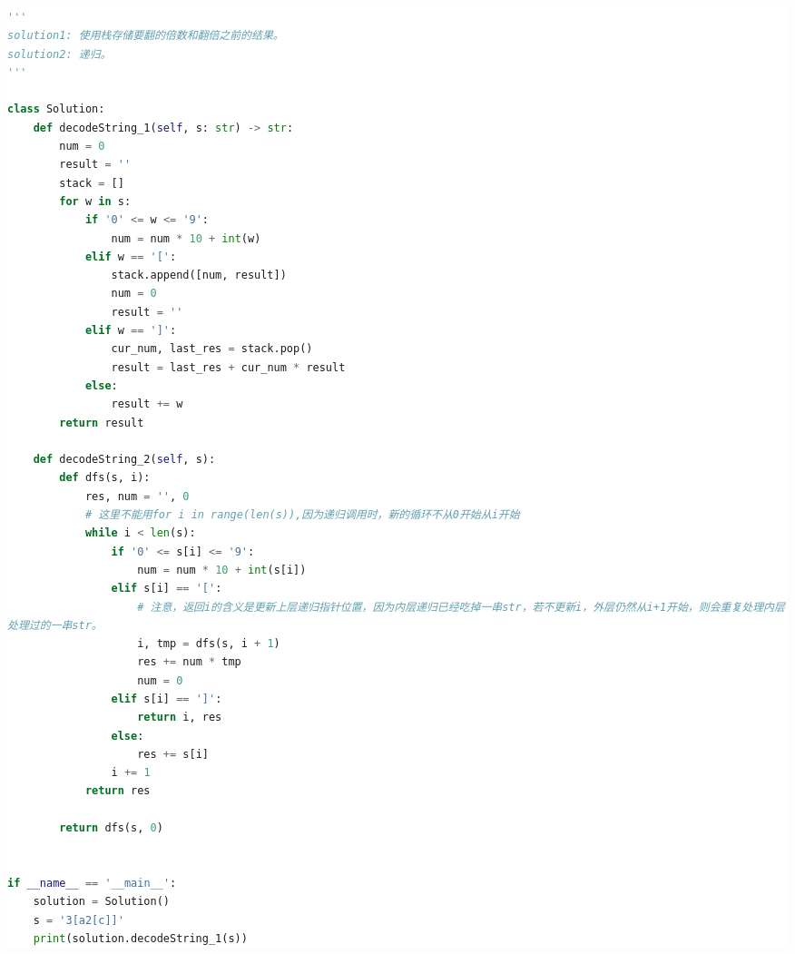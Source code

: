 ```python
'''
solution1: 使用栈存储要翻的倍数和翻倍之前的结果。
solution2: 递归。
'''

class Solution:
    def decodeString_1(self, s: str) -> str:
        num = 0
        result = ''
        stack = []
        for w in s:
            if '0' <= w <= '9':
                num = num * 10 + int(w)
            elif w == '[':
                stack.append([num, result])
                num = 0
                result = ''
            elif w == ']':
                cur_num, last_res = stack.pop()
                result = last_res + cur_num * result
            else:
                result += w
        return result

    def decodeString_2(self, s):
        def dfs(s, i):
            res, num = '', 0
            # 这里不能用for i in range(len(s)),因为递归调用时，新的循环不从0开始从i开始
            while i < len(s):
                if '0' <= s[i] <= '9':
                    num = num * 10 + int(s[i])
                elif s[i] == '[':
                    # 注意，返回i的含义是更新上层递归指针位置，因为内层递归已经吃掉一串str，若不更新i，外层仍然从i+1开始，则会重复处理内层处理过的一串str。
                    i, tmp = dfs(s, i + 1)
                    res += num * tmp
                    num = 0
                elif s[i] == ']':
                    return i, res
                else:
                    res += s[i]
                i += 1
            return res

        return dfs(s, 0)


if __name__ == '__main__':
    solution = Solution()
    s = '3[a2[c]]'
    print(solution.decodeString_1(s))
```
